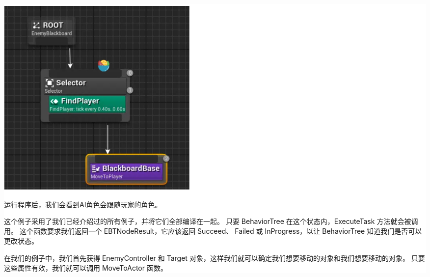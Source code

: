 <img src="C++学习6.assets/image-20210322152454843.png" alt="image-20210322152454843" style="zoom:67%;" />

运行程序后，我们会看到AI角色会跟随玩家的角色。

这个例子采用了我们已经介绍过的所有例子，并将它们全部编译在一起。 只要 BehaviorTree 在这个状态内，ExecuteTask 方法就会被调用。 这个函数要求我们返回一个 EBTNodeResult，它应该返回 Succeed、 Failed 或 InProgress，以让 BehaviorTree 知道我们是否可以更改状态。

在我们的例子中，我们首先获得 EnemyController 和 Target 对象，这样我们就可以确定我们想要移动的对象和我们想要移动的对象。 只要这些属性有效，我们就可以调用 MoveToActor 函数。
